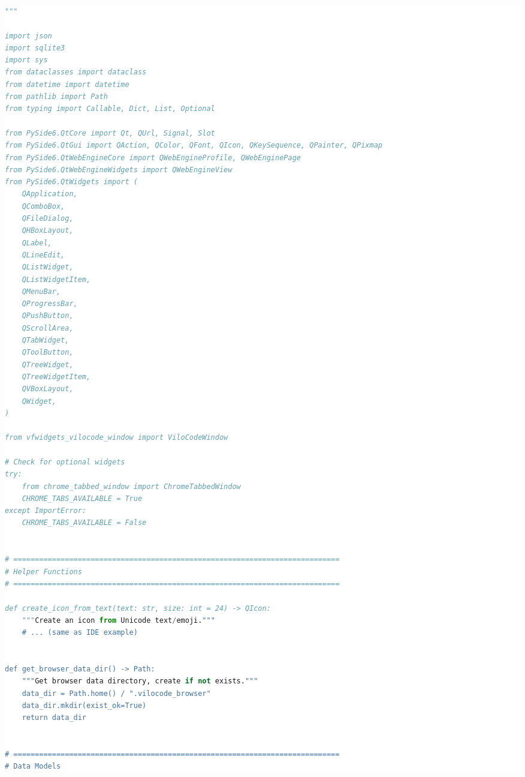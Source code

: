 ```python
"""

import json
import sqlite3
import sys
from dataclasses import dataclass
from datetime import datetime
from pathlib import Path
from typing import Callable, Dict, List, Optional

from PySide6.QtCore import Qt, QUrl, Signal, Slot
from PySide6.QtGui import QAction, QColor, QFont, QIcon, QKeySequence, QPainter, QPixmap
from PySide6.QtWebEngineCore import QWebEngineProfile, QWebEnginePage
from PySide6.QtWebEngineWidgets import QWebEngineView
from PySide6.QtWidgets import (
    QApplication,
    QComboBox,
    QFileDialog,
    QHBoxLayout,
    QLabel,
    QLineEdit,
    QListWidget,
    QListWidgetItem,
    QMenuBar,
    QProgressBar,
    QPushButton,
    QScrollArea,
    QTabWidget,
    QToolButton,
    QTreeWidget,
    QTreeWidgetItem,
    QVBoxLayout,
    QWidget,
)

from vfwidgets_vilocode_window import ViloCodeWindow

# Check for optional widgets
try:
    from chrome_tabbed_window import ChromeTabbedWindow
    CHROME_TABS_AVAILABLE = True
except ImportError:
    CHROME_TABS_AVAILABLE = False


# ============================================================================
# Helper Functions
# ============================================================================

def create_icon_from_text(text: str, size: int = 24) -> QIcon:
    """Create an icon from Unicode text/emoji."""
    # ... (same as IDE example)


def get_browser_data_dir() -> Path:
    """Get browser data directory, create if not exists."""
    data_dir = Path.home() / ".vilocode_browser"
    data_dir.mkdir(exist_ok=True)
    return data_dir


# ============================================================================
# Data Models
```